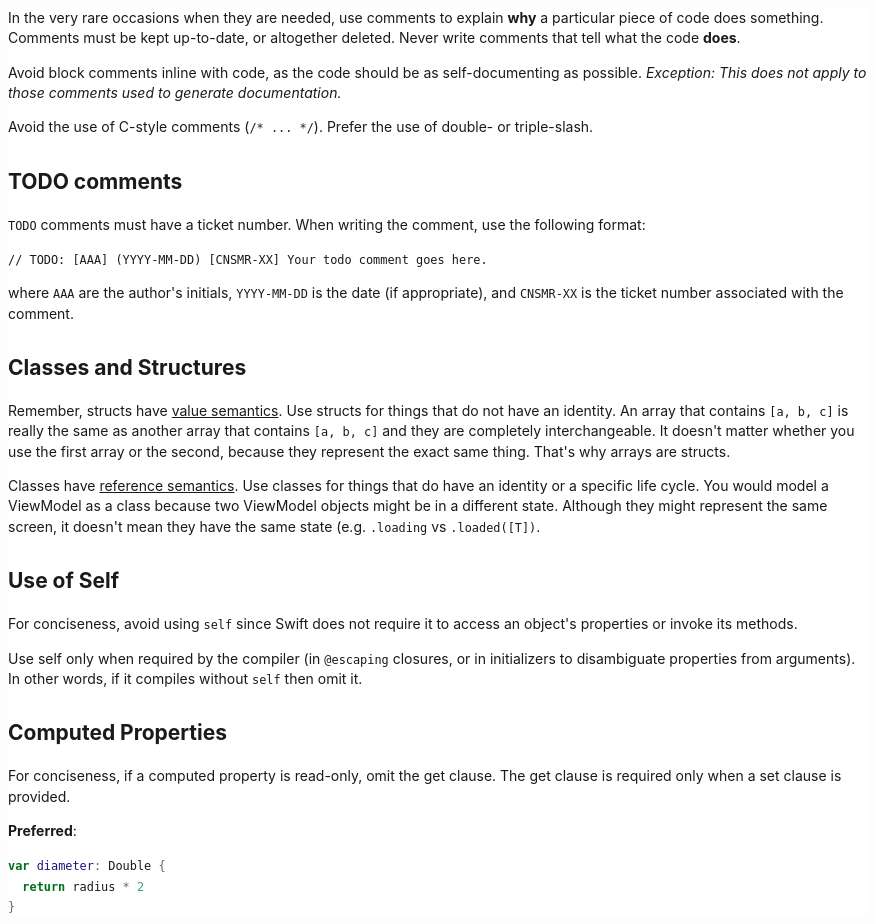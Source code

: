 In the very rare occasions when they are needed, use comments to explain **why** a particular piece of code does something. Comments must be kept up-to-date, or altogether deleted. Never write comments that tell what the code **does**.

Avoid block comments inline with code, as the code should be as self-documenting as possible. _Exception: This does not apply to those comments used to generate documentation._

Avoid the use of C-style comments (`/* ... */`). Prefer the use of double- or triple-slash.

## TODO comments

`TODO` comments must have a ticket number. When writing the comment, use the following format:

`// TODO: [AAA] (YYYY-MM-DD) [CNSMR-XX] Your todo comment goes here.`

where `AAA` are the author's initials, `YYYY-MM-DD` is the date (if appropriate), and `CNSMR-XX` is the ticket number associated with the comment.

## Classes and Structures

Remember, structs have [value semantics](https://developer.apple.com/library/mac/documentation/Swift/Conceptual/Swift_Programming_Language/ClassesAndStructures.html#//apple_ref/doc/uid/TP40014097-CH13-XID_144). Use structs for things that do not have an identity. An array that contains `[a, b, c]` is really the same as another array that contains `[a, b, c]` and they are completely interchangeable. It doesn't matter whether you use the first array or the second, because they represent the exact same thing. That's why arrays are structs.

Classes have [reference semantics](https://developer.apple.com/library/mac/documentation/Swift/Conceptual/Swift_Programming_Language/ClassesAndStructures.html#//apple_ref/doc/uid/TP40014097-CH13-XID_145). Use classes for things that do have an identity or a specific life cycle. You would model a ViewModel as a class because two ViewModel objects might be in a different state. Although they might represent the same screen, it doesn't mean they have the same state (e.g. `.loading` vs `.loaded([T])`.

## Use of Self

For conciseness, avoid using `self` since Swift does not require it to access an object's properties or invoke its methods.

Use self only when required by the compiler (in `@escaping` closures, or in initializers to disambiguate properties from arguments). In other words, if it compiles without `self` then omit it.

## Computed Properties

For conciseness, if a computed property is read-only, omit the get clause. The get clause is required only when a set clause is provided.

**Preferred**:
```swift
var diameter: Double {
  return radius * 2
}
```
